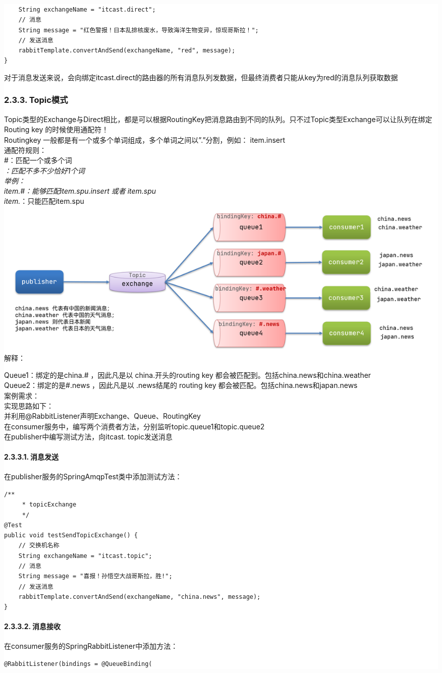 ```
    String exchangeName = "itcast.direct";
    // 消息
    String message = "红色警报！日本乱排核废水，导致海洋生物变异，惊现哥斯拉！";
    // 发送消息
    rabbitTemplate.convertAndSend(exchangeName, "red", message);
}
```
对于消息发送来说，会向绑定itcast.direct的路由器的所有消息队列发数据，但最终消费者只能从key为red的消息队列获取数据  
### 2.3.3. Topic模式
Topic类型的Exchange与Direct相比，都是可以根据RoutingKey把消息路由到不同的队列。只不过Topic类型Exchange可以让队列在绑定Routing key 的时候使用通配符！  
Routingkey 一般都是有一个或多个单词组成，多个单词之间以”.”分割，例如： item.insert  
通配符规则：  
#：匹配一个或多个词  
*：匹配不多不少恰好1个词  
举例：  
item.#：能够匹配item.spu.insert 或者 item.spu  
item.*：只能匹配item.spu  
<img src="_v_images/20220220145559813_953.png" alt="" width="1006">
解释：  

Queue1：绑定的是china.# ，因此凡是以 china.开头的routing key 都会被匹配到。包括china.news和china.weather  
Queue2：绑定的是#.news ，因此凡是以 .news结尾的 routing key 都会被匹配。包括china.news和japan.news  
案例需求：  
实现思路如下：  
并利用@RabbitListener声明Exchange、Queue、RoutingKey  
在consumer服务中，编写两个消费者方法，分别监听topic.queue1和topic.queue2  
在publisher中编写测试方法，向itcast. topic发送消息  
#### 2.3.3.1. 消息发送  
在publisher服务的SpringAmqpTest类中添加测试方法：  
```
/**
     * topicExchange
     */
@Test
public void testSendTopicExchange() {
    // 交换机名称
    String exchangeName = "itcast.topic";
    // 消息
    String message = "喜报！孙悟空大战哥斯拉，胜!";
    // 发送消息
    rabbitTemplate.convertAndSend(exchangeName, "china.news", message);
}
``` 
#### 2.3.3.2. 消息接收  
在consumer服务的SpringRabbitListener中添加方法：  
```
@RabbitListener(bindings = @QueueBinding(
```